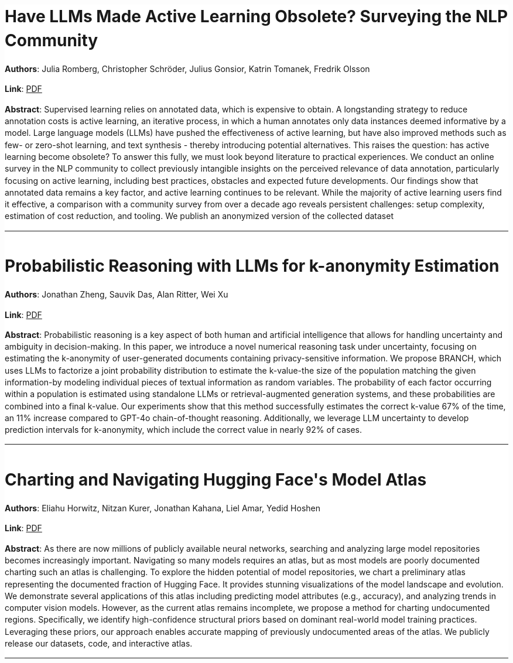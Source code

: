 # Have LLMs Made Active Learning Obsolete? Surveying the NLP Community 

**Authors**: Julia Romberg, Christopher Schröder, Julius Gonsior, Katrin Tomanek, Fredrik Olsson  

**Link**: [PDF](https://arxiv.org/pdf/2503.09701)  

**Abstract**: Supervised learning relies on annotated data, which is expensive to obtain. A longstanding strategy to reduce annotation costs is active learning, an iterative process, in which a human annotates only data instances deemed informative by a model. Large language models (LLMs) have pushed the effectiveness of active learning, but have also improved methods such as few- or zero-shot learning, and text synthesis - thereby introducing potential alternatives. This raises the question: has active learning become obsolete? To answer this fully, we must look beyond literature to practical experiences. We conduct an online survey in the NLP community to collect previously intangible insights on the perceived relevance of data annotation, particularly focusing on active learning, including best practices, obstacles and expected future developments. Our findings show that annotated data remains a key factor, and active learning continues to be relevant. While the majority of active learning users find it effective, a comparison with a community survey from over a decade ago reveals persistent challenges: setup complexity, estimation of cost reduction, and tooling. We publish an anonymized version of the collected dataset 

---
# Probabilistic Reasoning with LLMs for k-anonymity Estimation 

**Authors**: Jonathan Zheng, Sauvik Das, Alan Ritter, Wei Xu  

**Link**: [PDF](https://arxiv.org/pdf/2503.09674)  

**Abstract**: Probabilistic reasoning is a key aspect of both human and artificial intelligence that allows for handling uncertainty and ambiguity in decision-making. In this paper, we introduce a novel numerical reasoning task under uncertainty, focusing on estimating the k-anonymity of user-generated documents containing privacy-sensitive information. We propose BRANCH, which uses LLMs to factorize a joint probability distribution to estimate the k-value-the size of the population matching the given information-by modeling individual pieces of textual information as random variables. The probability of each factor occurring within a population is estimated using standalone LLMs or retrieval-augmented generation systems, and these probabilities are combined into a final k-value. Our experiments show that this method successfully estimates the correct k-value 67% of the time, an 11% increase compared to GPT-4o chain-of-thought reasoning. Additionally, we leverage LLM uncertainty to develop prediction intervals for k-anonymity, which include the correct value in nearly 92% of cases. 

---
# Charting and Navigating Hugging Face's Model Atlas 

**Authors**: Eliahu Horwitz, Nitzan Kurer, Jonathan Kahana, Liel Amar, Yedid Hoshen  

**Link**: [PDF](https://arxiv.org/pdf/2503.10633)  

**Abstract**: As there are now millions of publicly available neural networks, searching and analyzing large model repositories becomes increasingly important. Navigating so many models requires an atlas, but as most models are poorly documented charting such an atlas is challenging. To explore the hidden potential of model repositories, we chart a preliminary atlas representing the documented fraction of Hugging Face. It provides stunning visualizations of the model landscape and evolution. We demonstrate several applications of this atlas including predicting model attributes (e.g., accuracy), and analyzing trends in computer vision models. However, as the current atlas remains incomplete, we propose a method for charting undocumented regions. Specifically, we identify high-confidence structural priors based on dominant real-world model training practices. Leveraging these priors, our approach enables accurate mapping of previously undocumented areas of the atlas. We publicly release our datasets, code, and interactive atlas. 

---